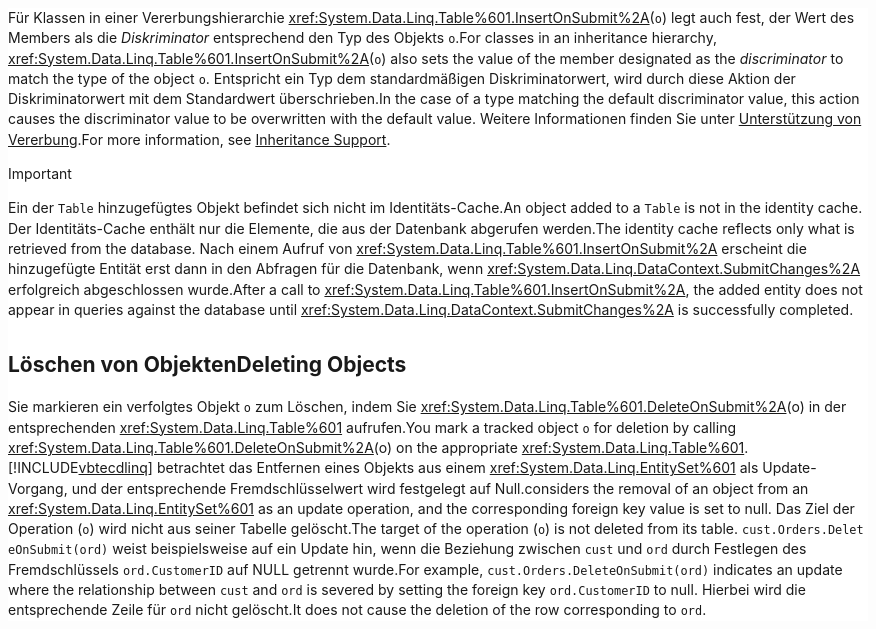  <span data-ttu-id="a50d4-133">Für Klassen in einer Vererbungshierarchie <xref:System.Data.Linq.Table%601.InsertOnSubmit%2A>(`o`) legt auch fest, der Wert des Members als die *Diskriminator* entsprechend den Typ des Objekts `o`.</span><span class="sxs-lookup"><span data-stu-id="a50d4-133">For classes in an inheritance hierarchy, <xref:System.Data.Linq.Table%601.InsertOnSubmit%2A>(`o`) also sets the value of the member designated as the *discriminator* to match the type of the object `o`.</span></span> <span data-ttu-id="a50d4-134">Entspricht ein Typ dem standardmäßigen Diskriminatorwert, wird durch diese Aktion der Diskriminatorwert mit dem Standardwert überschrieben.</span><span class="sxs-lookup"><span data-stu-id="a50d4-134">In the case of a type matching the default discriminator value, this action causes the discriminator value to be overwritten with the default value.</span></span> <span data-ttu-id="a50d4-135">Weitere Informationen finden Sie unter [Unterstützung von Vererbung](../../../../../../docs/framework/data/adonet/sql/linq/inheritance-support.md).</span><span class="sxs-lookup"><span data-stu-id="a50d4-135">For more information, see [Inheritance Support](../../../../../../docs/framework/data/adonet/sql/linq/inheritance-support.md).</span></span>  
  
> [!IMPORTANT]
>  <span data-ttu-id="a50d4-136">Ein der `Table` hinzugefügtes Objekt befindet sich nicht im Identitäts-Cache.</span><span class="sxs-lookup"><span data-stu-id="a50d4-136">An object added to a `Table` is not in the identity cache.</span></span> <span data-ttu-id="a50d4-137">Der Identitäts-Cache enthält nur die Elemente, die aus der Datenbank abgerufen werden.</span><span class="sxs-lookup"><span data-stu-id="a50d4-137">The identity cache reflects only what is retrieved from the database.</span></span> <span data-ttu-id="a50d4-138">Nach einem Aufruf von <xref:System.Data.Linq.Table%601.InsertOnSubmit%2A> erscheint die hinzugefügte Entität erst dann in den Abfragen für die Datenbank, wenn <xref:System.Data.Linq.DataContext.SubmitChanges%2A> erfolgreich abgeschlossen wurde.</span><span class="sxs-lookup"><span data-stu-id="a50d4-138">After a call to <xref:System.Data.Linq.Table%601.InsertOnSubmit%2A>, the added entity does not appear in queries against the database until <xref:System.Data.Linq.DataContext.SubmitChanges%2A> is successfully completed.</span></span>  
  
## <a name="deleting-objects"></a><span data-ttu-id="a50d4-139">Löschen von Objekten</span><span class="sxs-lookup"><span data-stu-id="a50d4-139">Deleting Objects</span></span>  
 <span data-ttu-id="a50d4-140">Sie markieren ein verfolgtes Objekt `o` zum Löschen, indem Sie <xref:System.Data.Linq.Table%601.DeleteOnSubmit%2A>(o) in der entsprechenden <xref:System.Data.Linq.Table%601> aufrufen.</span><span class="sxs-lookup"><span data-stu-id="a50d4-140">You mark a tracked object `o` for deletion by calling <xref:System.Data.Linq.Table%601.DeleteOnSubmit%2A>(o) on the appropriate <xref:System.Data.Linq.Table%601>.</span></span> [!INCLUDE[vbtecdlinq](../../../../../../includes/vbtecdlinq-md.md)] <span data-ttu-id="a50d4-141">betrachtet das Entfernen eines Objekts aus einem <xref:System.Data.Linq.EntitySet%601> als Update-Vorgang, und der entsprechende Fremdschlüsselwert wird festgelegt auf Null.</span><span class="sxs-lookup"><span data-stu-id="a50d4-141">considers the removal of an object from an <xref:System.Data.Linq.EntitySet%601> as an update operation, and the corresponding foreign key value is set to null.</span></span> <span data-ttu-id="a50d4-142">Das Ziel der Operation (`o`) wird nicht aus seiner Tabelle gelöscht.</span><span class="sxs-lookup"><span data-stu-id="a50d4-142">The target of the operation (`o`) is not deleted from its table.</span></span> <span data-ttu-id="a50d4-143">`cust.Orders.DeleteOnSubmit(ord)` weist beispielsweise auf ein Update hin, wenn die Beziehung zwischen `cust` und `ord` durch Festlegen des Fremdschlüssels `ord.CustomerID` auf NULL getrennt wurde.</span><span class="sxs-lookup"><span data-stu-id="a50d4-143">For example, `cust.Orders.DeleteOnSubmit(ord)` indicates an update where the relationship between `cust` and `ord` is severed by setting the foreign key `ord.CustomerID` to null.</span></span> <span data-ttu-id="a50d4-144">Hierbei wird die entsprechende Zeile für `ord` nicht gelöscht.</span><span class="sxs-lookup"><span data-stu-id="a50d4-144">It does not cause the deletion of the row corresponding to `ord`.</span></span>  
  